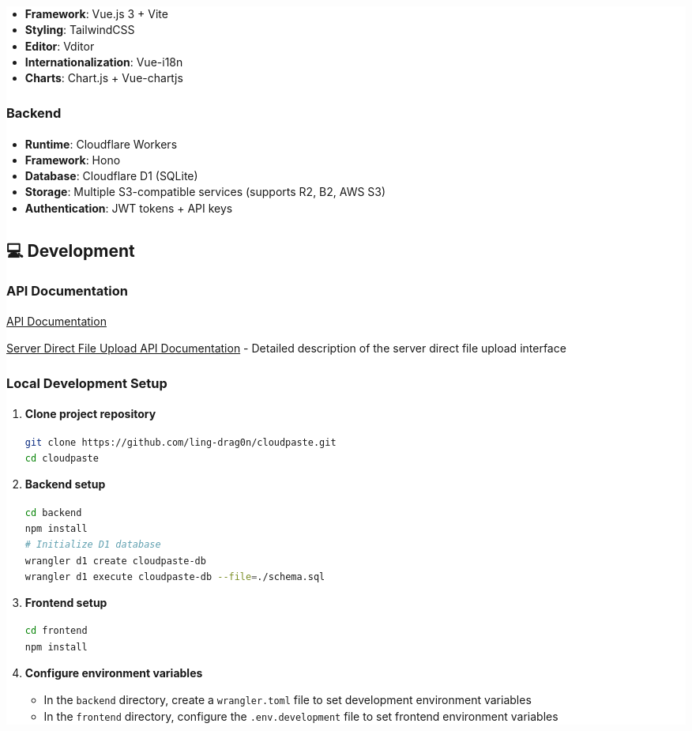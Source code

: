 - **Framework**: Vue.js 3 + Vite
- **Styling**: TailwindCSS
- **Editor**: Vditor
- **Internationalization**: Vue-i18n
- **Charts**: Chart.js + Vue-chartjs

### Backend

- **Runtime**: Cloudflare Workers
- **Framework**: Hono
- **Database**: Cloudflare D1 (SQLite)
- **Storage**: Multiple S3-compatible services (supports R2, B2, AWS S3)
- **Authentication**: JWT tokens + API keys

## 💻 Development

### API Documentation

[API Documentation](Api-doc.md)

[Server Direct File Upload API Documentation](Api-s3_direct.md) - Detailed description of the server direct file upload interface

### Local Development Setup

1. **Clone project repository**

   ```bash
   git clone https://github.com/ling-drag0n/cloudpaste.git
   cd cloudpaste
   ```

2. **Backend setup**

   ```bash
   cd backend
   npm install
   # Initialize D1 database
   wrangler d1 create cloudpaste-db
   wrangler d1 execute cloudpaste-db --file=./schema.sql
   ```

3. **Frontend setup**

   ```bash
   cd frontend
   npm install
   ```

4. **Configure environment variables**

   - In the `backend` directory, create a `wrangler.toml` file to set development environment variables
   - In the `frontend` directory, configure the `.env.development` file to set frontend environment variables
